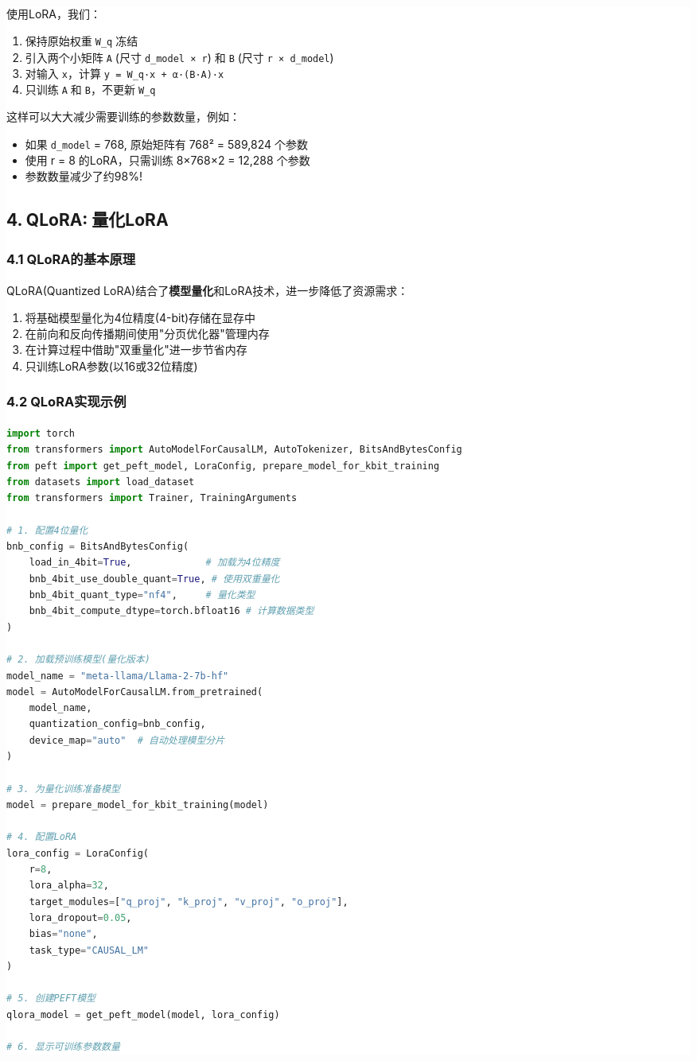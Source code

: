 使用LoRA，我们：
1. 保持原始权重 `W_q` 冻结
2. 引入两个小矩阵 `A` (尺寸 `d_model × r`) 和 `B` (尺寸 `r × d_model`)
3. 对输入 `x`，计算 `y = W_q·x + α·(B·A)·x`
4. 只训练 `A` 和 `B`，不更新 `W_q`

这样可以大大减少需要训练的参数数量，例如：
- 如果 `d_model` = 768, 原始矩阵有 768² = 589,824 个参数
- 使用 r = 8 的LoRA，只需训练 8×768×2 = 12,288 个参数
- 参数数量减少了约98%!

## 4. QLoRA: 量化LoRA

### 4.1 QLoRA的基本原理

QLoRA(Quantized LoRA)结合了**模型量化**和LoRA技术，进一步降低了资源需求：

1. 将基础模型量化为4位精度(4-bit)存储在显存中
2. 在前向和反向传播期间使用"分页优化器"管理内存
3. 在计算过程中借助"双重量化"进一步节省内存
4. 只训练LoRA参数(以16或32位精度)

### 4.2 QLoRA实现示例

```python
import torch
from transformers import AutoModelForCausalLM, AutoTokenizer, BitsAndBytesConfig
from peft import get_peft_model, LoraConfig, prepare_model_for_kbit_training
from datasets import load_dataset
from transformers import Trainer, TrainingArguments

# 1. 配置4位量化
bnb_config = BitsAndBytesConfig(
    load_in_4bit=True,             # 加载为4位精度
    bnb_4bit_use_double_quant=True, # 使用双重量化
    bnb_4bit_quant_type="nf4",     # 量化类型
    bnb_4bit_compute_dtype=torch.bfloat16 # 计算数据类型
)

# 2. 加载预训练模型(量化版本)
model_name = "meta-llama/Llama-2-7b-hf"
model = AutoModelForCausalLM.from_pretrained(
    model_name,
    quantization_config=bnb_config,
    device_map="auto"  # 自动处理模型分片
)

# 3. 为量化训练准备模型
model = prepare_model_for_kbit_training(model)

# 4. 配置LoRA
lora_config = LoraConfig(
    r=8,
    lora_alpha=32,
    target_modules=["q_proj", "k_proj", "v_proj", "o_proj"],
    lora_dropout=0.05,
    bias="none",
    task_type="CAUSAL_LM"
)

# 5. 创建PEFT模型
qlora_model = get_peft_model(model, lora_config)

# 6. 显示可训练参数数量
```